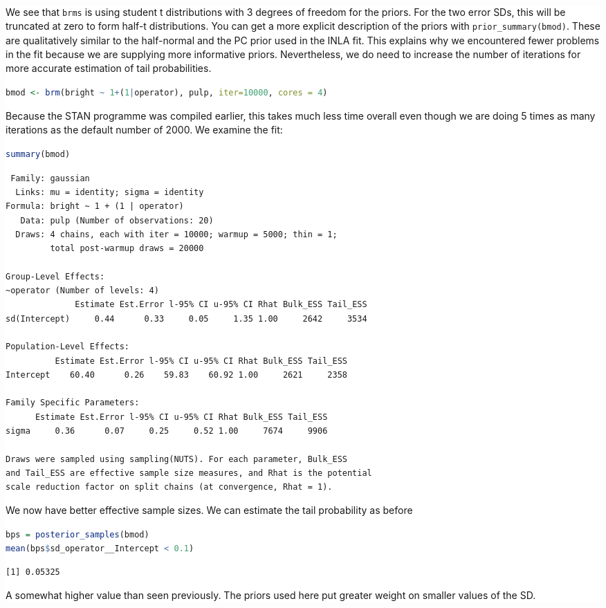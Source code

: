 We see that `brms` is using student t distributions with 3 degrees of
freedom for the priors. For the two error SDs, this will be truncated at
zero to form half-t distributions. You can get a more explicit
description of the priors with `prior_summary(bmod)`. These are
qualitatively similar to the half-normal and the PC prior used in the
INLA fit. This explains why we encountered fewer problems in the fit
because we are supplying more informative priors. Nevertheless, we do
need to increase the number of iterations for more accurate estimation
of tail probabilities.

``` r
bmod <- brm(bright ~ 1+(1|operator), pulp, iter=10000, cores = 4)
```

Because the STAN programme was compiled earlier, this takes much less
time overall even though we are doing 5 times as many iterations as the
default number of 2000. We examine the fit:

``` r
summary(bmod)
```

     Family: gaussian 
      Links: mu = identity; sigma = identity 
    Formula: bright ~ 1 + (1 | operator) 
       Data: pulp (Number of observations: 20) 
      Draws: 4 chains, each with iter = 10000; warmup = 5000; thin = 1;
             total post-warmup draws = 20000

    Group-Level Effects: 
    ~operator (Number of levels: 4) 
                  Estimate Est.Error l-95% CI u-95% CI Rhat Bulk_ESS Tail_ESS
    sd(Intercept)     0.44      0.33     0.05     1.35 1.00     2642     3534

    Population-Level Effects: 
              Estimate Est.Error l-95% CI u-95% CI Rhat Bulk_ESS Tail_ESS
    Intercept    60.40      0.26    59.83    60.92 1.00     2621     2358

    Family Specific Parameters: 
          Estimate Est.Error l-95% CI u-95% CI Rhat Bulk_ESS Tail_ESS
    sigma     0.36      0.07     0.25     0.52 1.00     7674     9906

    Draws were sampled using sampling(NUTS). For each parameter, Bulk_ESS
    and Tail_ESS are effective sample size measures, and Rhat is the potential
    scale reduction factor on split chains (at convergence, Rhat = 1).

We now have better effective sample sizes. We can estimate the tail
probability as before

``` r
bps = posterior_samples(bmod)
mean(bps$sd_operator__Intercept < 0.1)
```

    [1] 0.05325

A somewhat higher value than seen previously. The priors used here put
greater weight on smaller values of the SD.
